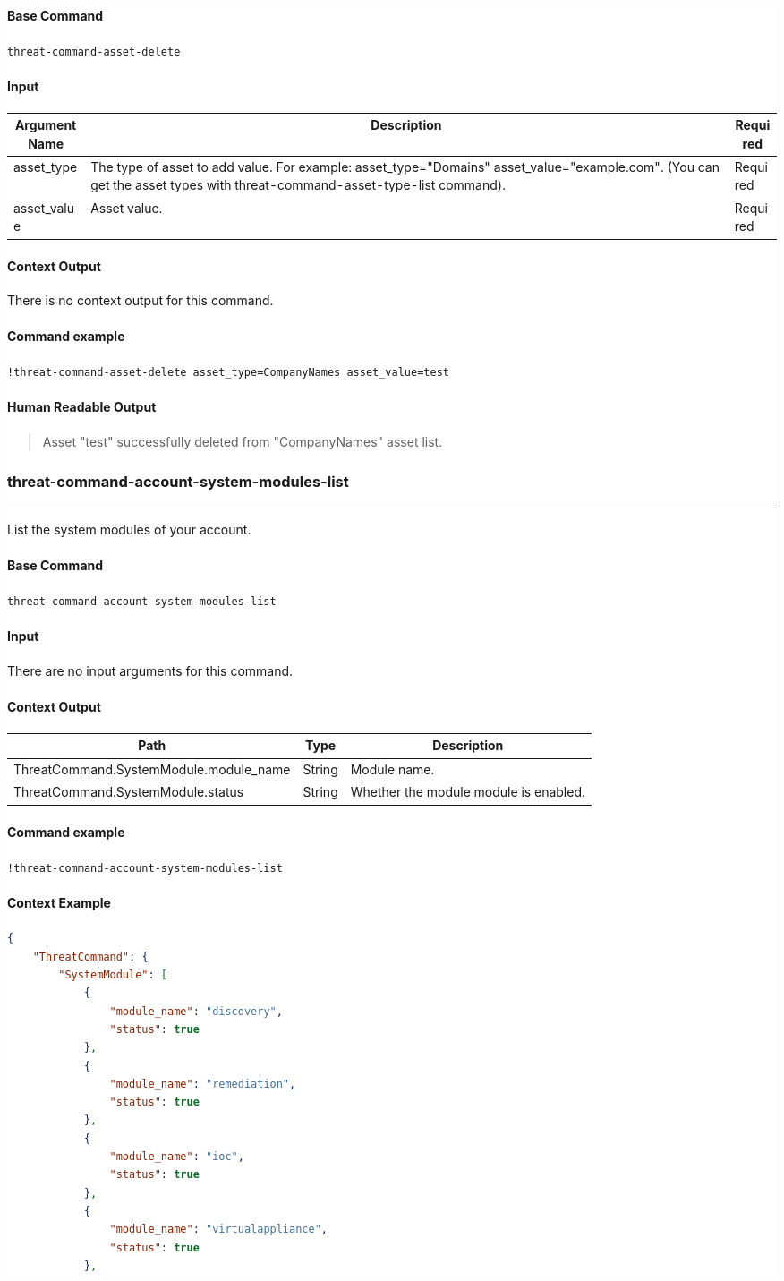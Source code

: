 #### Base Command

`threat-command-asset-delete`

#### Input

| **Argument Name** | **Description** | **Required** |
| --- | --- | --- |
| asset_type | The type of asset to add value. For example: asset_type="Domains" asset_value="example.com". (You can get the asset types with threat-command-asset-type-list command). | Required | 
| asset_value | Asset value. | Required | 

#### Context Output

There is no context output for this command.
#### Command example
```!threat-command-asset-delete asset_type=CompanyNames asset_value=test```
#### Human Readable Output

>Asset "test" successfully deleted from "CompanyNames" asset list.

### threat-command-account-system-modules-list

***
List the system modules of your account.

#### Base Command

`threat-command-account-system-modules-list`

#### Input

There are no input arguments for this command.

#### Context Output

| **Path** | **Type** | **Description** |
| --- | --- | --- |
| ThreatCommand.SystemModule.module_name | String | Module name. | 
| ThreatCommand.SystemModule.status | String | Whether the module module is enabled. | 

#### Command example
```!threat-command-account-system-modules-list```
#### Context Example
```json
{
    "ThreatCommand": {
        "SystemModule": [
            {
                "module_name": "discovery",
                "status": true
            },
            {
                "module_name": "remediation",
                "status": true
            },
            {
                "module_name": "ioc",
                "status": true
            },
            {
                "module_name": "virtualappliance",
                "status": true
            },
```